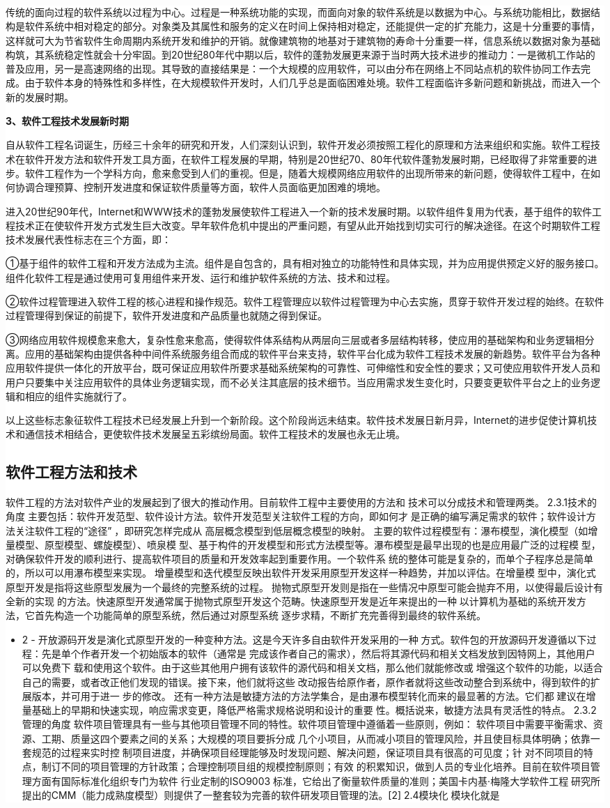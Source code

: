 传统的面向过程的软件系统以过程为中心。过程是一种系统功能的实现，而面向对象的软件系统是以数据为中心。与系统功能相比，数据结构是软件系统中相对稳定的部分。对象类及其属性和服务的定义在时间上保持相对稳定，还能提供一定的扩充能力，这是十分重要的事情，这样就可大为节省软件生命周期内系统开发和维护的开销。就像建筑物的地基对于建筑物的寿命十分重要一样，信息系统以数据对象为基础构筑，其系统稳定性就会十分牢固。到20世纪80年代中期以后，软件的蓬勃发展更来源于当时两大技术进步的推动力：一是微机工作站的普及应用，另一是高速网络的出现。其导致的直接结果是：一个大规模的应用软件，可以由分布在网络上不同站点机的软件协同工作去完成。由于软件本身的特殊性和多样性，在大规模软件开发时，人们几乎总是面临困难处境。软件工程面临许多新问题和新挑战，而进入一个新的发展时期。

**3、软件工程技术发展新时期**

自从软件工程名词诞生，历经三十余年的研究和开发，人们深刻认识到，软件开发必须按照工程化的原理和方法来组织和实施。软件工程技术在软件开发方法和软件开发工具方面，在软件工程发展的早期，特别是20世纪70、80年代软件蓬勃发展时期，已经取得了非常重要的进步。软件工程作为一个学科方向，愈来愈受到人们的重视。但是，随着大规模网络应用软件的出现所带来的新问题，使得软件工程中，在如何协调合理预算、控制开发进度和保证软件质量等方面，软件人员面临更加困难的境地。

进入20世纪90年代，Internet和WWW技术的蓬勃发展使软件工程进入一个新的技术发展时期。以软件组件复用为代表，基于组件的软件工程技术正在使软件开发方式发生巨大改变。早年软件危机中提出的严重问题，有望从此开始找到切实可行的解决途径。在这个时期软件工程技术发展代表性标志在三个方面，即：

①基于组件的软件工程和开发方法成为主流。组件是自包含的，具有相对独立的功能特性和具体实现，并为应用提供预定义好的服务接口。组件化软件工程是通过使用可复用组件来开发、运行和维护软件系统的方法、技术和过程。

②软件过程管理进入软件工程的核心进程和操作规范。软件工程管理应以软件过程管理为中心去实施，贯穿于软件开发过程的始终。在软件过程管理得到保证的前提下，软件开发进度和产品质量也就随之得到保证。

③网络应用软件规模愈来愈大，复杂性愈来愈高，使得软件体系结构从两层向三层或者多层结构转移，使应用的基础架构和业务逻辑相分离。应用的基础架构由提供各种中间件系统服务组合而成的软件平台来支持，软件平台化成为软件工程技术发展的新趋势。软件平台为各种应用软件提供一体化的开放平台，既可保证应用软件所要求基础系统架构的可靠性、可伸缩性和安全性的要求；又可使应用软件开发人员和用户只要集中关注应用软件的具体业务逻辑实现，而不必关注其底层的技术细节。当应用需求发生变化时，只要变更软件平台之上的业务逻辑和相应的组件实施就行了。

以上这些标志象征软件工程技术已经发展上升到一个新阶段。这个阶段尚远未结束。软件技术发展日新月异，Internet的进步促使计算机技术和通信技术相结合，更使软件技术发展呈五彩缤纷局面。软件工程技术的发展也永无止境。



软件工程方法和技术
--------------------------------------------------------
软件工程的方法对软件产业的发展起到了很大的推动作用。目前软件工程中主要使用的方法和
技术可以分成技术和管理两类。
2.3.1技术的角度
主要包括：软件开发范型、软件设计方法。软件开发范型关注软件工程的方向，即如何才
是正确的编写满足需求的软件；软件设计方法关注软件工程的“途径” ，即研究怎样完成从
高层概念模型到低层概念模型的映射。
主要的软件过程模型有：瀑布模型，演化模型（如增量模型、原型模型、螺旋模型）、喷泉模
型、基于构件的开发模型和形式方法模型等。瀑布模型是最早出现的也是应用最广泛的过程模
型，对确保软件开发的顺利进行、提高软件项目的质量和开发效率起到重要作用。一个软件系
统的整体可能是复杂的，而单个子程序总是简单的，所以可以用瀑布模型来实现。
增量模型和迭代模型反映出软件开发采用原型开发这样一种趋势，并加以评估。在增量模
型中，演化式原型开发是指将这些原型发展为一个最终的完整系统的过程。
抛物式原型开发则是指在一些情况中原型可能会抛弃不用，以使得最后设计有全新的实现
的方法。快速原型开发通常属于抛物式原型开发这个范畴。快速原型开发是近年来提出的一种
以计算机为基础的系统开发方法，它首先构造一个功能简单的原型系统，然后通过对原型系统
逐步求精，不断扩充完善得到最终的软件系统。
- 2 - 
开放源码开发是演化式原型开发的一种变种方法。这是今天许多自由软件开发采用的一种
方式。软件包的开放源码开发遵循以下过程：先是单个作者开发一个初始版本的软件（通常是
完成该作者自己的需求），然后将其源代码和相关文档发放到因特网上，其他用户可以免费下
载和使用这个软件。由于这些其他用户拥有该软件的源代码和相关文档，那么他们就能修改或
增强这个软件的功能，以适合自己的需要，或者改正他们发现的错误。接下来，他们就将这些
改动报告给原作者，原作者就将这些改动整合到系统中，得到软件的扩展版本，并可用于进一
步的修改。
还有一种方法是敏捷方法的方法学集合，是由瀑布模型转化而来的最显著的方法。它们都
建议在增量基础上的早期和快速实现，响应需求变更，降低严格需求规格说明和设计的重要
性。概括说来，敏捷方法具有灵活性的特点。
2.3.2管理的角度
软件项目管理具有一些与其他项目管理不同的特性。软件项目管理中遵循着一些原则，例如：
软件项目中需要平衡需求、资源、工期、质量这四个要素之间的关系；大规模的项目要拆分成
几个小项目，从而减小项目的管理风险，并且使目标具体明确；依靠一套规范的过程来实时控
制项目进度，并确保项目经理能够及时发现问题、解决问题，保证项目具有很高的可见度；针
对不同项目的特点，制订不同的项目管理的方针政策；合理控制项目组的规模控制原则；有效
的积累知识，做到人员的专业化培养。目前在软件项目管理方面有国际标准化组织专门为软件
行业定制的ISO9003 标准，它给出了衡量软件质量的准则；美国卡内基·梅隆大学软件工程
研究所提出的CMM（能力成熟度模型）则提供了一整套较为完善的软件研发项目管理的法。[2] 
2.4模块化
模块化就是